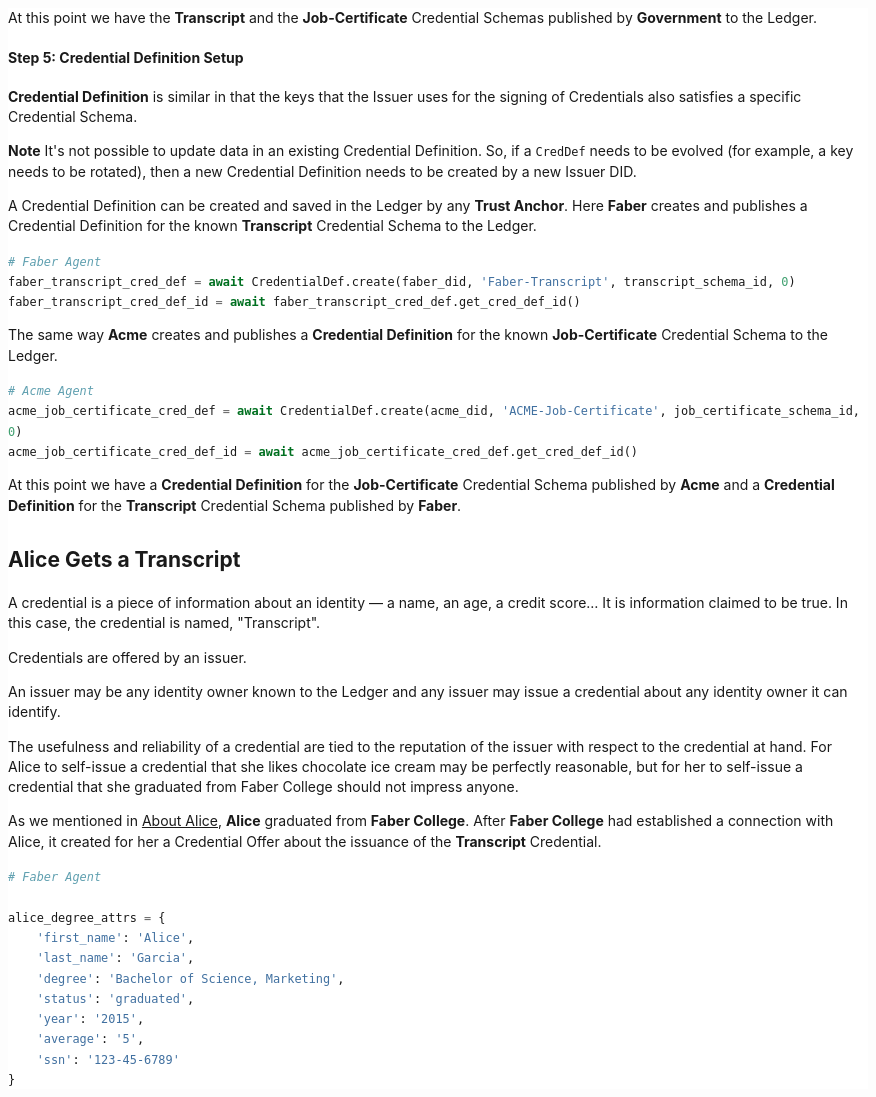 At this point we have the **Transcript** and the **Job-Certificate** Credential Schemas published by **Government** to the Ledger.

#### Step 5: Credential Definition Setup

**Credential Definition** is similar in that the keys that the Issuer uses for the signing of Credentials also satisfies a specific Credential Schema.

**Note** It's not possible to update data in an existing Credential Definition. So, if a `CredDef` needs to be evolved (for example, a key needs to be rotated), then a new Credential Definition needs to be created by a new Issuer DID.

A Credential Definition can be created and saved in the Ledger by any **Trust Anchor**. Here **Faber** creates and publishes a Credential Definition for the known **Transcript** Credential Schema to the Ledger.

```python
# Faber Agent
faber_transcript_cred_def = await CredentialDef.create(faber_did, 'Faber-Transcript', transcript_schema_id, 0)
faber_transcript_cred_def_id = await faber_transcript_cred_def.get_cred_def_id()
```

The same way **Acme** creates and publishes a **Credential Definition** for the known **Job-Certificate** Credential Schema to the Ledger.
```python
# Acme Agent
acme_job_certificate_cred_def = await CredentialDef.create(acme_did, 'ACME-Job-Certificate', job_certificate_schema_id, 0)
acme_job_certificate_cred_def_id = await acme_job_certificate_cred_def.get_cred_def_id()
```

At this point we have a **Credential Definition** for the **Job-Certificate** Credential Schema published by **Acme** and a
 **Credential Definition** for the **Transcript** Credential Schema published by **Faber**.

## Alice Gets a Transcript

A credential is a piece of information about an identity — a name, an age, a credit score… It is information claimed to be true. In this case, the credential is named, "Transcript".

Credentials are offered by an issuer.

An issuer may be any identity owner known to the Ledger and any issuer may issue a credential about any identity owner it can identify.

The usefulness and reliability of a credential are tied to the reputation of the issuer with respect to the credential at hand.
For Alice to self-issue a credential that she likes chocolate ice cream may be perfectly reasonable, but for her to self-issue a credential that she graduated from Faber College should not impress anyone.


As we mentioned in [About Alice](#about-alice), **Alice** graduated from **Faber College**.
After **Faber College** had established a connection with Alice, it created for her a Credential Offer about the issuance of the **Transcript** Credential.
```python
# Faber Agent

alice_degree_attrs = {
    'first_name': 'Alice',
    'last_name': 'Garcia',
    'degree': 'Bachelor of Science, Marketing',
    'status': 'graduated',
    'year': '2015',
    'average': '5',
    'ssn': '123-45-6789'
}

```